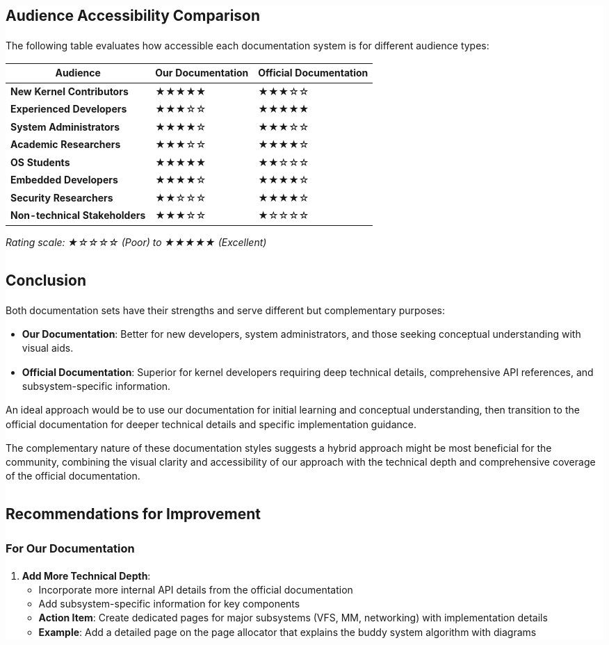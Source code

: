 ## Audience Accessibility Comparison

The following table evaluates how accessible each documentation system is for different audience types:

| Audience | Our Documentation | Official Documentation |
|----------|-------------------|------------------------|
| **New Kernel Contributors** | ★★★★★ | ★★★☆☆ |
| **Experienced Developers** | ★★★☆☆ | ★★★★★ |
| **System Administrators** | ★★★★☆ | ★★★☆☆ |
| **Academic Researchers** | ★★★☆☆ | ★★★★☆ |
| **OS Students** | ★★★★★ | ★★☆☆☆ |
| **Embedded Developers** | ★★★★☆ | ★★★★☆ |
| **Security Researchers** | ★★☆☆☆ | ★★★★☆ |
| **Non-technical Stakeholders** | ★★★☆☆ | ★☆☆☆☆ |

_Rating scale: ★☆☆☆☆ (Poor) to ★★★★★ (Excellent)_

## Conclusion

Both documentation sets have their strengths and serve different but complementary purposes:

- **Our Documentation**: Better for new developers, system administrators, and those seeking conceptual understanding with visual aids.

- **Official Documentation**: Superior for kernel developers requiring deep technical details, comprehensive API references, and subsystem-specific information.

An ideal approach would be to use our documentation for initial learning and conceptual understanding, then transition to the official documentation for deeper technical details and specific implementation guidance.

The complementary nature of these documentation styles suggests a hybrid approach might be most beneficial for the community, combining the visual clarity and accessibility of our approach with the technical depth and comprehensive coverage of the official documentation.

## Recommendations for Improvement

### For Our Documentation

1. **Add More Technical Depth**:
   - Incorporate more internal API details from the official documentation
   - Add subsystem-specific information for key components
   - **Action Item**: Create dedicated pages for major subsystems (VFS, MM, networking) with implementation details
   - **Example**: Add a detailed page on the page allocator that explains the buddy system algorithm with diagrams
